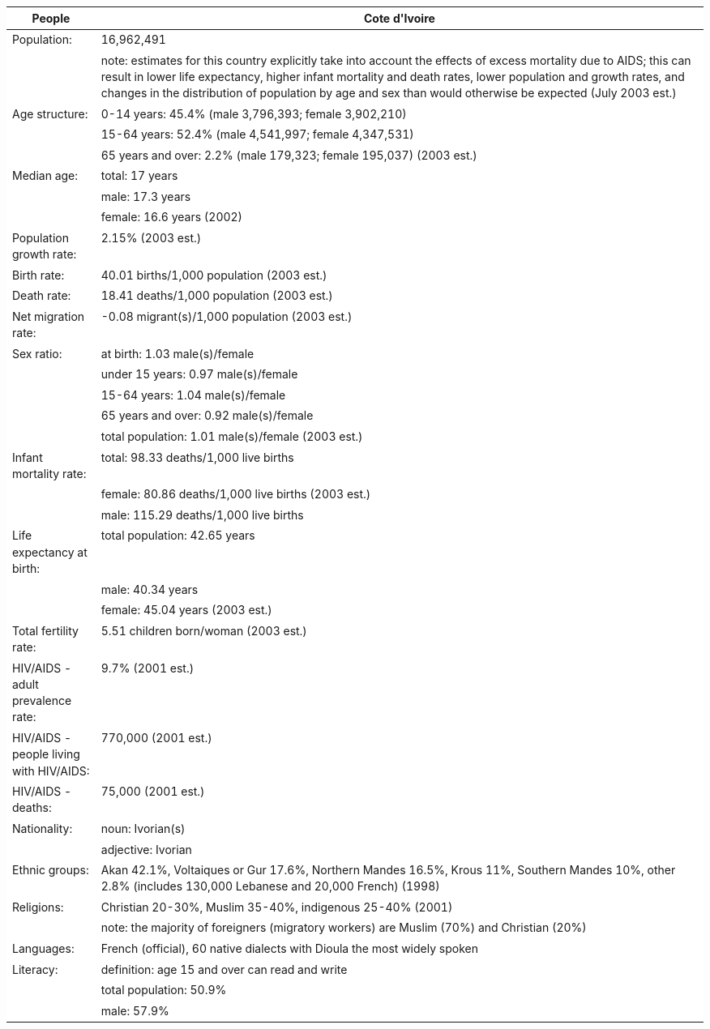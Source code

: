 | People | Cote d'Ivoire |
| --- | --- |
| Population: | 16,962,491 |
| | note: estimates for this country explicitly take into account the effects of excess mortality due to AIDS; this can result in lower life expectancy, higher infant mortality and death rates, lower population and growth rates, and changes in the distribution of population by age and sex than would otherwise be expected (July 2003 est.) |
| Age structure: | 0-14 years: 45.4% (male 3,796,393; female 3,902,210) |
| | 15-64 years: 52.4% (male 4,541,997; female 4,347,531) |
| | 65 years and over: 2.2% (male 179,323; female 195,037) (2003 est.) |
| Median age: | total: 17 years |
| | male: 17.3 years |
| | female: 16.6 years (2002) |
| Population growth rate: | 2.15% (2003 est.) |
| Birth rate: | 40.01 births/1,000 population (2003 est.) |
| Death rate: | 18.41 deaths/1,000 population (2003 est.) |
| Net migration rate: | -0.08 migrant(s)/1,000 population (2003 est.) |
| Sex ratio: | at birth: 1.03 male(s)/female |
| | under 15 years: 0.97 male(s)/female |
| | 15-64 years: 1.04 male(s)/female |
| | 65 years and over: 0.92 male(s)/female |
| | total population: 1.01 male(s)/female (2003 est.) |
| Infant mortality rate: | total: 98.33 deaths/1,000 live births |
| | female: 80.86 deaths/1,000 live births (2003 est.) |
| | male: 115.29 deaths/1,000 live births |
| Life expectancy at birth: | total population: 42.65 years |
| | male: 40.34 years |
| | female: 45.04 years (2003 est.) |
| Total fertility rate: | 5.51 children born/woman (2003 est.) |
| HIV/AIDS - adult prevalence rate: | 9.7% (2001 est.) |
| HIV/AIDS - people living with HIV/AIDS: | 770,000 (2001 est.) |
| HIV/AIDS - deaths: | 75,000 (2001 est.) |
| Nationality: | noun: Ivorian(s) |
| | adjective: Ivorian |
| Ethnic groups: | Akan 42.1%, Voltaiques or Gur 17.6%, Northern Mandes 16.5%, Krous 11%, Southern Mandes 10%, other 2.8% (includes 130,000 Lebanese and 20,000 French) (1998) |
| Religions: | Christian 20-30%, Muslim 35-40%, indigenous 25-40% (2001) |
| | note: the majority of foreigners (migratory workers) are Muslim (70%) and Christian (20%) |
| Languages: | French (official), 60 native dialects with Dioula the most widely spoken |
| Literacy: | definition: age 15 and over can read and write |
| | total population: 50.9% |
| | male: 57.9% |